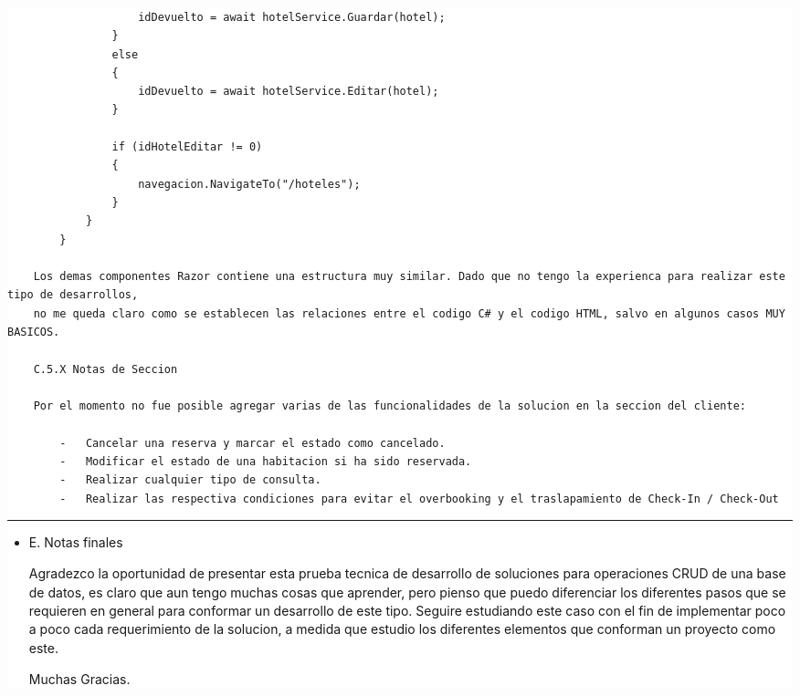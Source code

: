 						idDevuelto = await hotelService.Guardar(hotel);
					}
					else
					{
						idDevuelto = await hotelService.Editar(hotel);
					}

					if (idHotelEditar != 0)
					{
						navegacion.NavigateTo("/hoteles");
					}
				}
			}

		Los demas componentes Razor contiene una estructura muy similar. Dado que no tengo la experienca para realizar este tipo de desarrollos, 
		no me queda claro como se establecen las relaciones entre el codigo C# y el codigo HTML, salvo en algunos casos MUY BASICOS. 

		C.5.X Notas de Seccion

		Por el momento no fue posible agregar varias de las funcionalidades de la solucion en la seccion del cliente:

			-	Cancelar una reserva y marcar el estado como cancelado.
			-	Modificar el estado de una habitacion si ha sido reservada.
			-	Realizar cualquier tipo de consulta.
			-	Realizar las respectiva condiciones para evitar el overbooking y el traslapamiento de Check-In / Check-Out

----------------------------------------------------------------------------------------------------------------------------------------

-	E. Notas finales

	Agradezco la oportunidad de presentar esta prueba tecnica de desarrollo de soluciones para operaciones CRUD de una base de datos,
	es claro que aun tengo muchas cosas que aprender, pero pienso que puedo diferenciar los diferentes pasos que se requieren en general
	para conformar un desarrollo de este tipo. Seguire estudiando este caso con el fin de implementar poco a poco cada requerimiento de 
	la solucion, a medida que estudio los diferentes elementos que conforman un proyecto como este.


	Muchas Gracias.

